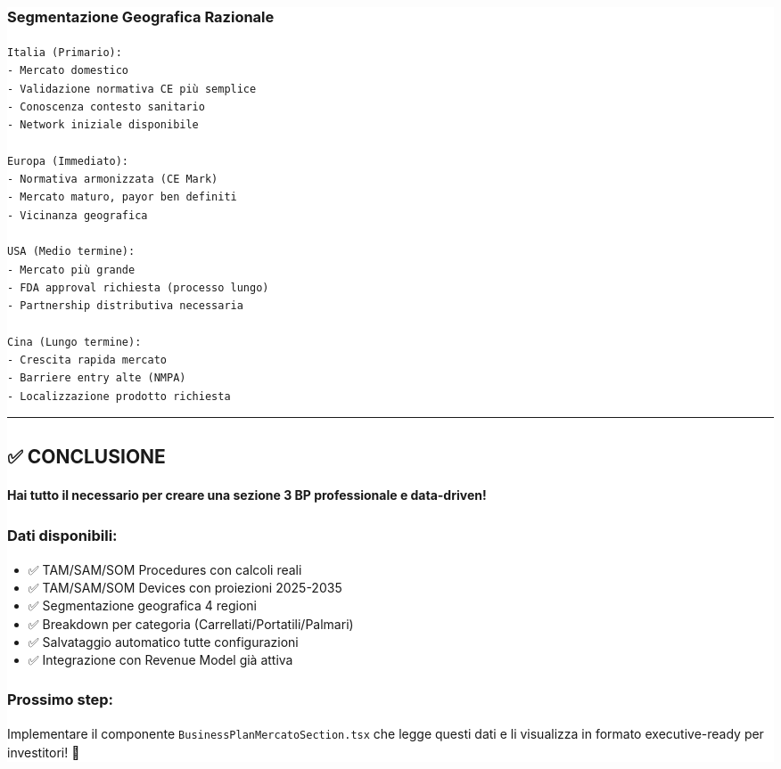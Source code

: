 ### **Segmentazione Geografica Razionale**

```
Italia (Primario):
- Mercato domestico
- Validazione normativa CE più semplice
- Conoscenza contesto sanitario
- Network iniziale disponibile

Europa (Immediato):
- Normativa armonizzata (CE Mark)
- Mercato maturo, payor ben definiti
- Vicinanza geografica

USA (Medio termine):
- Mercato più grande
- FDA approval richiesta (processo lungo)
- Partnership distributiva necessaria

Cina (Lungo termine):
- Crescita rapida mercato
- Barriere entry alte (NMPA)
- Localizzazione prodotto richiesta
```

---

## ✅ CONCLUSIONE

**Hai tutto il necessario per creare una sezione 3 BP professionale e data-driven!**

### Dati disponibili:
- ✅ TAM/SAM/SOM Procedures con calcoli reali
- ✅ TAM/SAM/SOM Devices con proiezioni 2025-2035
- ✅ Segmentazione geografica 4 regioni
- ✅ Breakdown per categoria (Carrellati/Portatili/Palmari)
- ✅ Salvataggio automatico tutte configurazioni
- ✅ Integrazione con Revenue Model già attiva

### Prossimo step:
Implementare il componente `BusinessPlanMercatoSection.tsx` che legge questi dati e li visualizza in formato executive-ready per investitori! 🚀
